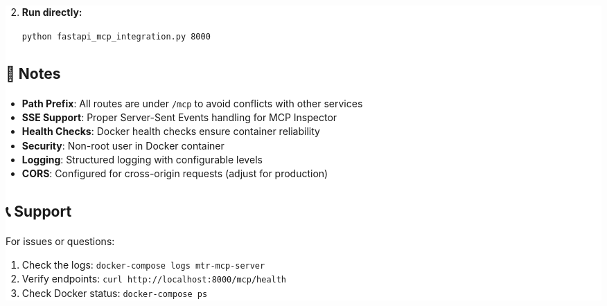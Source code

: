 2. **Run directly:**
   ```bash
   python fastapi_mcp_integration.py 8000
   ```

## 📝 Notes

- **Path Prefix**: All routes are under `/mcp` to avoid conflicts with other services
- **SSE Support**: Proper Server-Sent Events handling for MCP Inspector
- **Health Checks**: Docker health checks ensure container reliability
- **Security**: Non-root user in Docker container
- **Logging**: Structured logging with configurable levels
- **CORS**: Configured for cross-origin requests (adjust for production)

## 📞 Support

For issues or questions:
1. Check the logs: `docker-compose logs mtr-mcp-server`
2. Verify endpoints: `curl http://localhost:8000/mcp/health`
3. Check Docker status: `docker-compose ps`